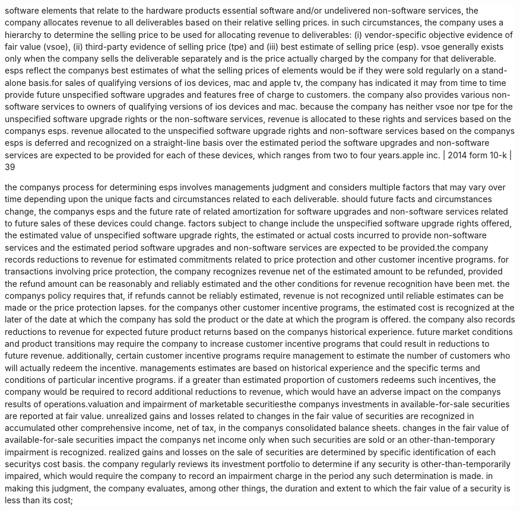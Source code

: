 software elements that relate to the hardware products essential software and/or undelivered non-software services, the company allocates revenue to all deliverables based on their relative selling prices. in such circumstances, the company
uses a hierarchy to determine the selling price to be used for allocating revenue to deliverables: (i) vendor-specific objective evidence of fair value (vsoe), (ii) third-party evidence of selling price (tpe) and
(iii) best estimate of selling price (esp). vsoe generally exists only when the company sells the deliverable separately and is the price actually charged by the company for that deliverable. esps reflect the companys best
estimates of what the selling prices of elements would be if they were sold regularly on a stand-alone basis.for sales of qualifying versions of
ios devices, mac and apple tv, the company has indicated it may from time to time provide future unspecified software upgrades and features free of charge to customers. the company also provides various non-software services to owners of qualifying
versions of ios devices and mac. because the company has neither vsoe nor tpe for the unspecified software upgrade rights or the non-software services, revenue is allocated to these rights and services based on the companys esps. revenue
allocated to the unspecified software upgrade rights and non-software services based on the companys esps is deferred and recognized on a straight-line basis over the estimated period the software upgrades and non-software services are
expected to be provided for each of these devices, which ranges from two to four years.apple inc. | 2014 form 10-k | 39



the companys process for determining esps involves managements judgment and considers multiple
factors that may vary over time depending upon the unique facts and circumstances related to each deliverable. should future facts and circumstances change, the companys esps and the future rate of related amortization for software upgrades
and non-software services related to future sales of these devices could change. factors subject to change include the unspecified software upgrade rights offered, the estimated value of unspecified software upgrade rights, the estimated or actual
costs incurred to provide non-software services and the estimated period software upgrades and non-software services are expected to be provided.the company records reductions to revenue for estimated commitments related to price protection and other customer incentive programs. for transactions
involving price protection, the company recognizes revenue net of the estimated amount to be refunded, provided the refund amount can be reasonably and reliably estimated and the other conditions for revenue recognition have been met. the
companys policy requires that, if refunds cannot be reliably estimated, revenue is not recognized until reliable estimates can be made or the price protection lapses. for the companys other customer incentive programs, the estimated cost
is recognized at the later of the date at which the company has sold the product or the date at which the program is offered. the company also records reductions to revenue for expected future product returns based on the companys historical
experience. future market conditions and product transitions may require the company to increase customer incentive programs that could result in reductions to future revenue. additionally, certain customer incentive programs require management to
estimate the number of customers who will actually redeem the incentive. managements estimates are based on historical experience and the specific terms and conditions of particular incentive programs. if a greater than estimated proportion of
customers redeems such incentives, the company would be required to record additional reductions to revenue, which would have an adverse impact on the companys results of operations.valuation and impairment of marketable securitiesthe
companys investments in available-for-sale securities are reported at fair value. unrealized gains and losses related to changes in the fair value of securities are recognized in accumulated other comprehensive income, net of tax, in the
companys consolidated balance sheets. changes in the fair value of available-for-sale securities impact the companys net income only when such securities are sold or an other-than-temporary impairment is recognized. realized gains and
losses on the sale of securities are determined by specific identification of each securitys cost basis. the company regularly reviews its investment portfolio to determine if any security is other-than-temporarily impaired, which would
require the company to record an impairment charge in the period any such determination is made. in making this judgment, the company evaluates, among other things, the duration and extent to which the fair value of a security is less than its cost;